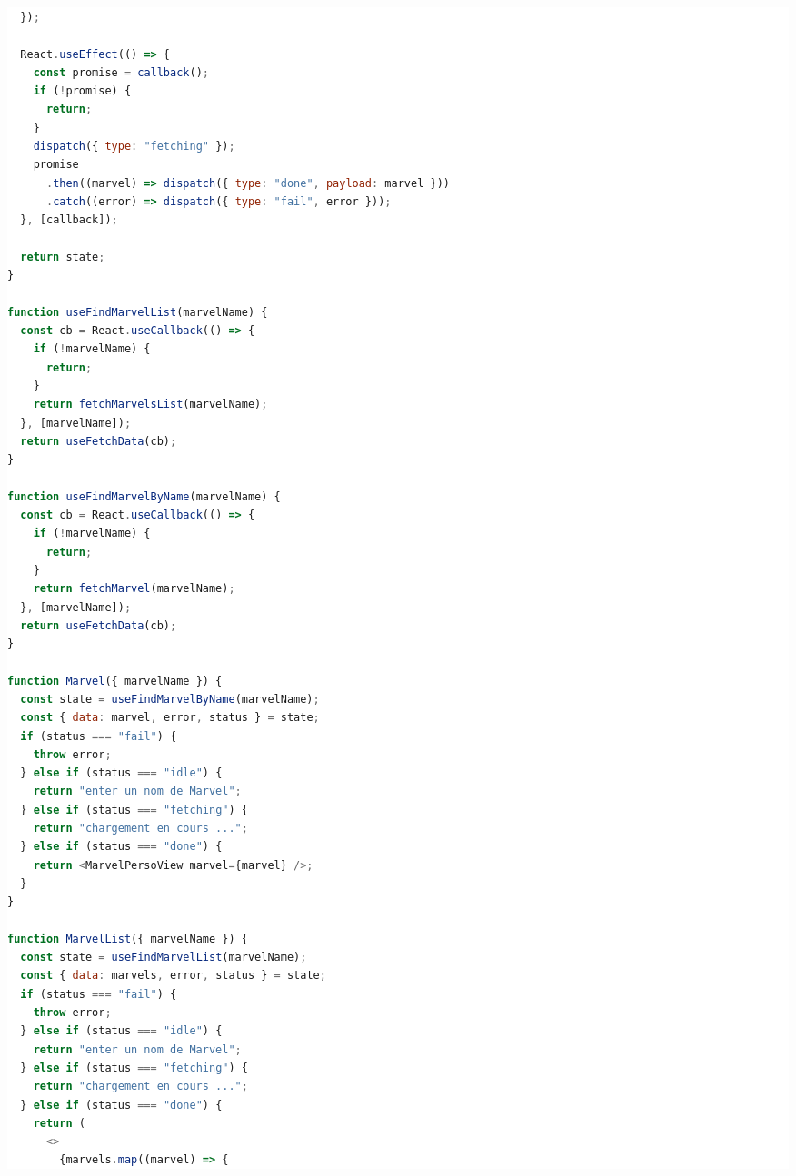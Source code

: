 ```javascript
  });

  React.useEffect(() => {
    const promise = callback();
    if (!promise) {
      return;
    }
    dispatch({ type: "fetching" });
    promise
      .then((marvel) => dispatch({ type: "done", payload: marvel }))
      .catch((error) => dispatch({ type: "fail", error }));
  }, [callback]);

  return state;
}

function useFindMarvelList(marvelName) {
  const cb = React.useCallback(() => {
    if (!marvelName) {
      return;
    }
    return fetchMarvelsList(marvelName);
  }, [marvelName]);
  return useFetchData(cb);
}

function useFindMarvelByName(marvelName) {
  const cb = React.useCallback(() => {
    if (!marvelName) {
      return;
    }
    return fetchMarvel(marvelName);
  }, [marvelName]);
  return useFetchData(cb);
}

function Marvel({ marvelName }) {
  const state = useFindMarvelByName(marvelName);
  const { data: marvel, error, status } = state;
  if (status === "fail") {
    throw error;
  } else if (status === "idle") {
    return "enter un nom de Marvel";
  } else if (status === "fetching") {
    return "chargement en cours ...";
  } else if (status === "done") {
    return <MarvelPersoView marvel={marvel} />;
  }
}

function MarvelList({ marvelName }) {
  const state = useFindMarvelList(marvelName);
  const { data: marvels, error, status } = state;
  if (status === "fail") {
    throw error;
  } else if (status === "idle") {
    return "enter un nom de Marvel";
  } else if (status === "fetching") {
    return "chargement en cours ...";
  } else if (status === "done") {
    return (
      <>
        {marvels.map((marvel) => {
```